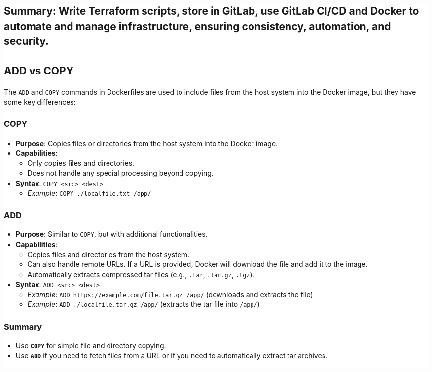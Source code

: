 **Summary:** Write Terraform scripts, store in GitLab, use GitLab CI/CD and Docker to automate and manage infrastructure, ensuring consistency, automation, and security.
---
## ADD vs COPY
The `ADD` and `COPY` commands in Dockerfiles are used to include files from the host system into the Docker image, but they have some key differences:

### **COPY**
- **Purpose**: Copies files or directories from the host system into the Docker image.
- **Capabilities**: 
  - Only copies files and directories.
  - Does not handle any special processing beyond copying.
- **Syntax**: `COPY <src> <dest>`
  - *Example*: `COPY ./localfile.txt /app/`

### **ADD**
- **Purpose**: Similar to `COPY`, but with additional functionalities.
- **Capabilities**: 
  - Copies files and directories from the host system.
  - Can also handle remote URLs. If a URL is provided, Docker will download the file and add it to the image.
  - Automatically extracts compressed tar files (e.g., `.tar`, `.tar.gz`, `.tgz`).
- **Syntax**: `ADD <src> <dest>`
  - *Example*: `ADD https://example.com/file.tar.gz /app/` (downloads and extracts the file)
  - *Example*: `ADD ./localfile.tar.gz /app/` (extracts the tar file into `/app/`)

### **Summary**
- Use **`COPY`** for simple file and directory copying.
- Use **`ADD`** if you need to fetch files from a URL or if you need to automatically extract tar archives.
---
